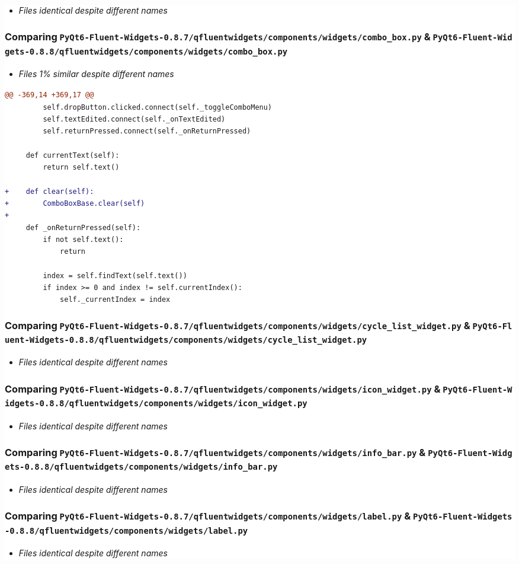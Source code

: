  * *Files identical despite different names*

### Comparing `PyQt6-Fluent-Widgets-0.8.7/qfluentwidgets/components/widgets/combo_box.py` & `PyQt6-Fluent-Widgets-0.8.8/qfluentwidgets/components/widgets/combo_box.py`

 * *Files 1% similar despite different names*

```diff
@@ -369,14 +369,17 @@
         self.dropButton.clicked.connect(self._toggleComboMenu)
         self.textEdited.connect(self._onTextEdited)
         self.returnPressed.connect(self._onReturnPressed)
 
     def currentText(self):
         return self.text()
 
+    def clear(self):
+        ComboBoxBase.clear(self)
+
     def _onReturnPressed(self):
         if not self.text():
             return
 
         index = self.findText(self.text())
         if index >= 0 and index != self.currentIndex():
             self._currentIndex = index
```

### Comparing `PyQt6-Fluent-Widgets-0.8.7/qfluentwidgets/components/widgets/cycle_list_widget.py` & `PyQt6-Fluent-Widgets-0.8.8/qfluentwidgets/components/widgets/cycle_list_widget.py`

 * *Files identical despite different names*

### Comparing `PyQt6-Fluent-Widgets-0.8.7/qfluentwidgets/components/widgets/icon_widget.py` & `PyQt6-Fluent-Widgets-0.8.8/qfluentwidgets/components/widgets/icon_widget.py`

 * *Files identical despite different names*

### Comparing `PyQt6-Fluent-Widgets-0.8.7/qfluentwidgets/components/widgets/info_bar.py` & `PyQt6-Fluent-Widgets-0.8.8/qfluentwidgets/components/widgets/info_bar.py`

 * *Files identical despite different names*

### Comparing `PyQt6-Fluent-Widgets-0.8.7/qfluentwidgets/components/widgets/label.py` & `PyQt6-Fluent-Widgets-0.8.8/qfluentwidgets/components/widgets/label.py`

 * *Files identical despite different names*
